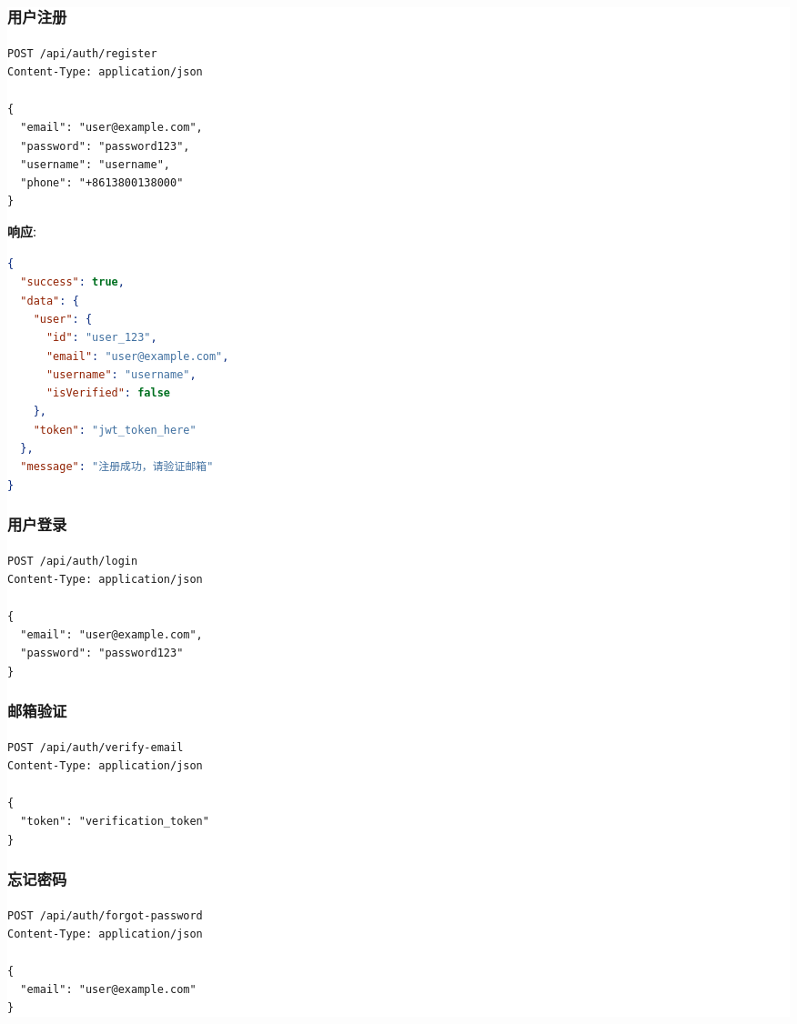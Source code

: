 ### 用户注册
```http
POST /api/auth/register
Content-Type: application/json

{
  "email": "user@example.com",
  "password": "password123",
  "username": "username",
  "phone": "+8613800138000"
}
```

**响应**:
```json
{
  "success": true,
  "data": {
    "user": {
      "id": "user_123",
      "email": "user@example.com",
      "username": "username",
      "isVerified": false
    },
    "token": "jwt_token_here"
  },
  "message": "注册成功，请验证邮箱"
}
```

### 用户登录
```http
POST /api/auth/login
Content-Type: application/json

{
  "email": "user@example.com",
  "password": "password123"
}
```

### 邮箱验证
```http
POST /api/auth/verify-email
Content-Type: application/json

{
  "token": "verification_token"
}
```

### 忘记密码
```http
POST /api/auth/forgot-password
Content-Type: application/json

{
  "email": "user@example.com"
}
```
